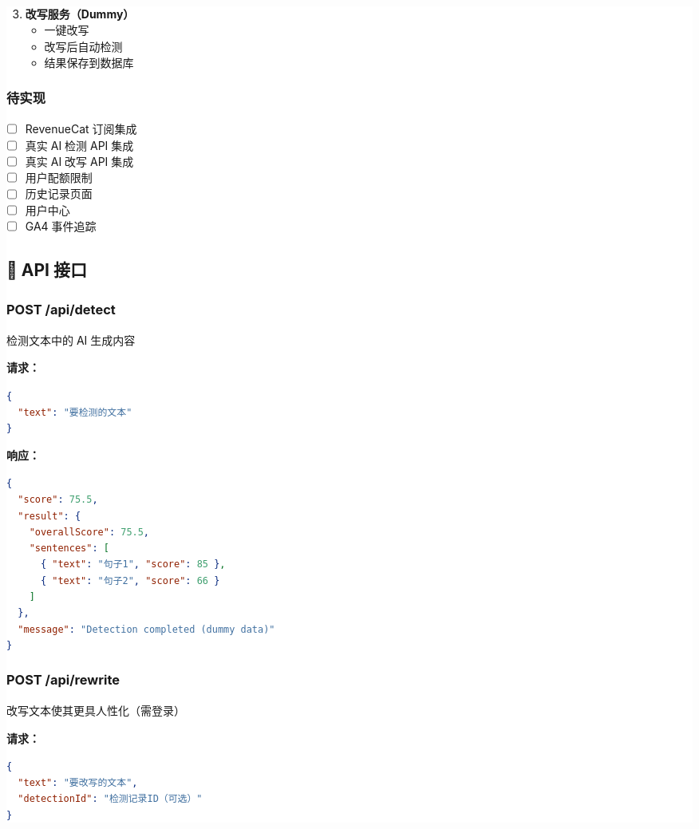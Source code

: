3. **改写服务（Dummy）**
   - 一键改写
   - 改写后自动检测
   - 结果保存到数据库

### 待实现

- [ ] RevenueCat 订阅集成
- [ ] 真实 AI 检测 API 集成
- [ ] 真实 AI 改写 API 集成
- [ ] 用户配额限制
- [ ] 历史记录页面
- [ ] 用户中心
- [ ] GA4 事件追踪

## 🔗 API 接口

### POST /api/detect
检测文本中的 AI 生成内容

**请求：**
```json
{
  "text": "要检测的文本"
}
```

**响应：**
```json
{
  "score": 75.5,
  "result": {
    "overallScore": 75.5,
    "sentences": [
      { "text": "句子1", "score": 85 },
      { "text": "句子2", "score": 66 }
    ]
  },
  "message": "Detection completed (dummy data)"
}
```

### POST /api/rewrite
改写文本使其更具人性化（需登录）

**请求：**
```json
{
  "text": "要改写的文本",
  "detectionId": "检测记录ID（可选）"
}
```
